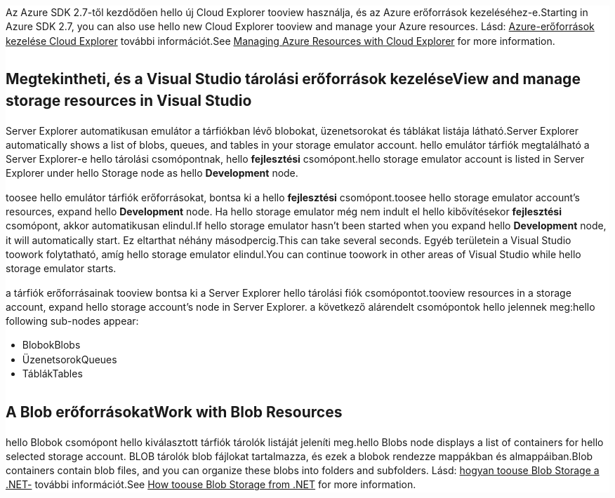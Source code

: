 <span data-ttu-id="2cb8c-110">Az Azure SDK 2.7-től kezdődően hello új Cloud Explorer tooview használja, és az Azure erőforrások kezeléséhez-e.</span><span class="sxs-lookup"><span data-stu-id="2cb8c-110">Starting in Azure SDK 2.7, you can also use hello new Cloud Explorer tooview and manage your Azure resources.</span></span> <span data-ttu-id="2cb8c-111">Lásd: [Azure-erőforrások kezelése Cloud Explorer](vs-azure-tools-resources-managing-with-cloud-explorer.md) további információt.</span><span class="sxs-lookup"><span data-stu-id="2cb8c-111">See [Managing Azure Resources with Cloud Explorer](vs-azure-tools-resources-managing-with-cloud-explorer.md) for more information.</span></span>

## <a name="view-and-manage-storage-resources-in-visual-studio"></a><span data-ttu-id="2cb8c-112">Megtekintheti, és a Visual Studio tárolási erőforrások kezelése</span><span class="sxs-lookup"><span data-stu-id="2cb8c-112">View and manage storage resources in Visual Studio</span></span>
<span data-ttu-id="2cb8c-113">Server Explorer automatikusan emulátor a tárfiókban lévő blobokat, üzenetsorokat és táblákat listája látható.</span><span class="sxs-lookup"><span data-stu-id="2cb8c-113">Server Explorer automatically shows a list of blobs, queues, and tables in your storage emulator account.</span></span> <span data-ttu-id="2cb8c-114">hello emulátor tárfiók megtalálható a Server Explorer-e hello tárolási csomópontnak, hello **fejlesztési** csomópont.</span><span class="sxs-lookup"><span data-stu-id="2cb8c-114">hello storage emulator account is listed in Server Explorer under hello Storage node as hello **Development** node.</span></span>

<span data-ttu-id="2cb8c-115">toosee hello emulátor tárfiók erőforrásokat, bontsa ki a hello **fejlesztési** csomópont.</span><span class="sxs-lookup"><span data-stu-id="2cb8c-115">toosee hello storage emulator account’s resources, expand hello **Development** node.</span></span> <span data-ttu-id="2cb8c-116">Ha hello storage emulator még nem indult el hello kibővítésekor **fejlesztési** csomópont, akkor automatikusan elindul.</span><span class="sxs-lookup"><span data-stu-id="2cb8c-116">If hello storage emulator hasn’t been started when you expand hello **Development** node, it will automatically start.</span></span> <span data-ttu-id="2cb8c-117">Ez eltarthat néhány másodpercig.</span><span class="sxs-lookup"><span data-stu-id="2cb8c-117">This can take several seconds.</span></span> <span data-ttu-id="2cb8c-118">Egyéb területein a Visual Studio toowork folytatható, amíg hello storage emulator elindul.</span><span class="sxs-lookup"><span data-stu-id="2cb8c-118">You can continue toowork in other areas of Visual Studio while hello storage emulator starts.</span></span>

<span data-ttu-id="2cb8c-119">a tárfiók erőforrásainak tooview bontsa ki a Server Explorer hello tárolási fiók csomópontot.</span><span class="sxs-lookup"><span data-stu-id="2cb8c-119">tooview resources in a storage account, expand hello storage account’s node in Server Explorer.</span></span> <span data-ttu-id="2cb8c-120">a következő alárendelt csomópontok hello jelennek meg:</span><span class="sxs-lookup"><span data-stu-id="2cb8c-120">hello following sub-nodes appear:</span></span>

* <span data-ttu-id="2cb8c-121">Blobok</span><span class="sxs-lookup"><span data-stu-id="2cb8c-121">Blobs</span></span>
* <span data-ttu-id="2cb8c-122">Üzenetsorok</span><span class="sxs-lookup"><span data-stu-id="2cb8c-122">Queues</span></span>
* <span data-ttu-id="2cb8c-123">Táblák</span><span class="sxs-lookup"><span data-stu-id="2cb8c-123">Tables</span></span>

## <a name="work-with-blob-resources"></a><span data-ttu-id="2cb8c-124">A Blob erőforrásokat</span><span class="sxs-lookup"><span data-stu-id="2cb8c-124">Work with Blob Resources</span></span>
<span data-ttu-id="2cb8c-125">hello Blobok csomópont hello kiválasztott tárfiók tárolók listáját jeleníti meg.</span><span class="sxs-lookup"><span data-stu-id="2cb8c-125">hello Blobs node displays a list of containers for hello selected storage account.</span></span> <span data-ttu-id="2cb8c-126">BLOB tárolók blob fájlokat tartalmazza, és ezek a blobok rendezze mappákban és almappáiban.</span><span class="sxs-lookup"><span data-stu-id="2cb8c-126">Blob containers contain blob files, and you can organize these blobs into folders and subfolders.</span></span> <span data-ttu-id="2cb8c-127">Lásd: [hogyan toouse Blob Storage a .NET-](storage/blobs/storage-dotnet-how-to-use-blobs.md) további információt.</span><span class="sxs-lookup"><span data-stu-id="2cb8c-127">See [How toouse Blob Storage from .NET](storage/blobs/storage-dotnet-how-to-use-blobs.md) for more information.</span></span>
